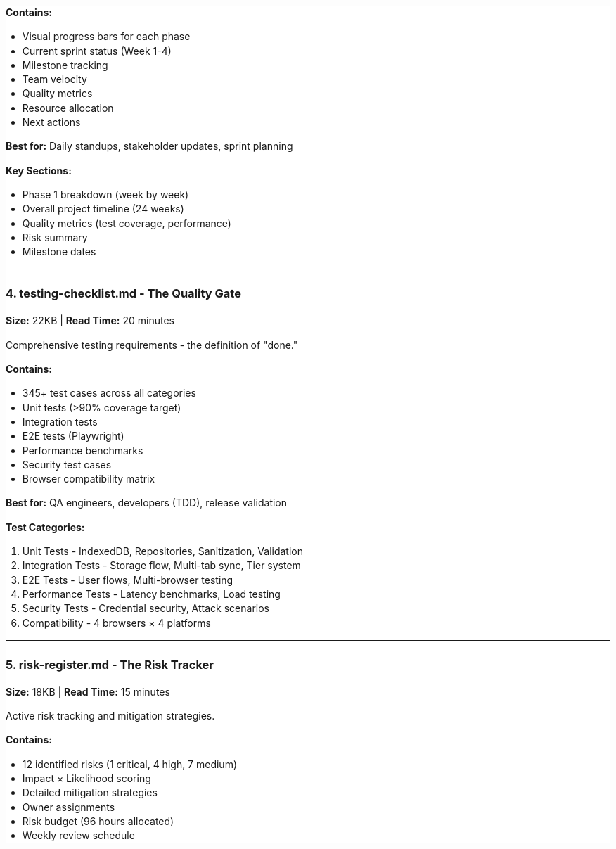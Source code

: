 **Contains:**
- Visual progress bars for each phase
- Current sprint status (Week 1-4)
- Milestone tracking
- Team velocity
- Quality metrics
- Resource allocation
- Next actions

**Best for:** Daily standups, stakeholder updates, sprint planning

**Key Sections:**
- Phase 1 breakdown (week by week)
- Overall project timeline (24 weeks)
- Quality metrics (test coverage, performance)
- Risk summary
- Milestone dates

---

### 4. **testing-checklist.md** - The Quality Gate
**Size:** 22KB | **Read Time:** 20 minutes

Comprehensive testing requirements - the definition of "done."

**Contains:**
- 345+ test cases across all categories
- Unit tests (>90% coverage target)
- Integration tests
- E2E tests (Playwright)
- Performance benchmarks
- Security test cases
- Browser compatibility matrix

**Best for:** QA engineers, developers (TDD), release validation

**Test Categories:**
1. Unit Tests - IndexedDB, Repositories, Sanitization, Validation
2. Integration Tests - Storage flow, Multi-tab sync, Tier system
3. E2E Tests - User flows, Multi-browser testing
4. Performance Tests - Latency benchmarks, Load testing
5. Security Tests - Credential security, Attack scenarios
6. Compatibility - 4 browsers × 4 platforms

---

### 5. **risk-register.md** - The Risk Tracker
**Size:** 18KB | **Read Time:** 15 minutes

Active risk tracking and mitigation strategies.

**Contains:**
- 12 identified risks (1 critical, 4 high, 7 medium)
- Impact × Likelihood scoring
- Detailed mitigation strategies
- Owner assignments
- Risk budget (96 hours allocated)
- Weekly review schedule
